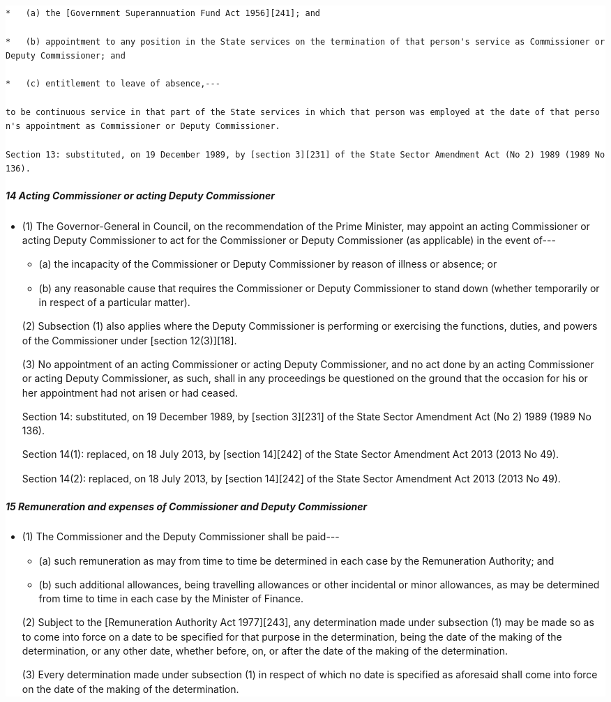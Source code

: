    *   (a) the [Government Superannuation Fund Act 1956][241]; and
    
    *   (b) appointment to any position in the State services on the termination of that person's service as Commissioner or Deputy Commissioner; and
    
    *   (c) entitlement to leave of absence,---
    
    to be continuous service in that part of the State services in which that person was employed at the date of that person's appointment as Commissioner or Deputy Commissioner.
    
    Section 13: substituted, on 19 December 1989, by [section 3][231] of the State Sector Amendment Act (No 2) 1989 (1989 No 136).

##### 14 Acting Commissioner or acting Deputy Commissioner
    
*   (1) The Governor-General in Council, on the recommendation of the Prime Minister, may appoint an acting Commissioner or acting Deputy Commissioner to act for the Commissioner or Deputy Commissioner (as applicable) in the event of---
        
    *   (a) the incapacity of the Commissioner or Deputy Commissioner by reason of illness or absence; or
    
    *   (b) any reasonable cause that requires the Commissioner or Deputy Commissioner to stand down (whether temporarily or in respect of a particular matter).
    
    (2) Subsection (1) also applies where the Deputy Commissioner is performing or exercising the functions, duties, and powers of the Commissioner under [section 12(3)][18].
    
    (3) No appointment of an acting Commissioner or acting Deputy Commissioner, and no act done by an acting Commissioner or acting Deputy Commissioner, as such, shall in any proceedings be questioned on the ground that the occasion for his or her appointment had not arisen or had ceased.
    
    Section 14: substituted, on 19 December 1989, by [section 3][231] of the State Sector Amendment Act (No 2) 1989 (1989 No 136).
    
    Section 14(1): replaced, on 18 July 2013, by [section 14][242] of the State Sector Amendment Act 2013 (2013 No 49).
    
    Section 14(2): replaced, on 18 July 2013, by [section 14][242] of the State Sector Amendment Act 2013 (2013 No 49).

##### 15 Remuneration and expenses of Commissioner and Deputy Commissioner
    
*   (1) The Commissioner and the Deputy Commissioner shall be paid---
        
    *   (a) such remuneration as may from time to time be determined in each case by the Remuneration Authority; and
    
    *   (b) such additional allowances, being travelling allowances or other incidental or minor allowances, as may be determined from time to time in each case by the Minister of Finance.
    
    (2) Subject to the [Remuneration Authority Act 1977][243], any determination made under subsection (1) may be made so as to come into force on a date to be specified for that purpose in the determination, being the date of the making of the determination, or any other date, whether before, on, or after the date of the making of the determination.
    
    (3) Every determination made under subsection (1) in respect of which no date is specified as aforesaid shall come into force on the date of the making of the determination.
    